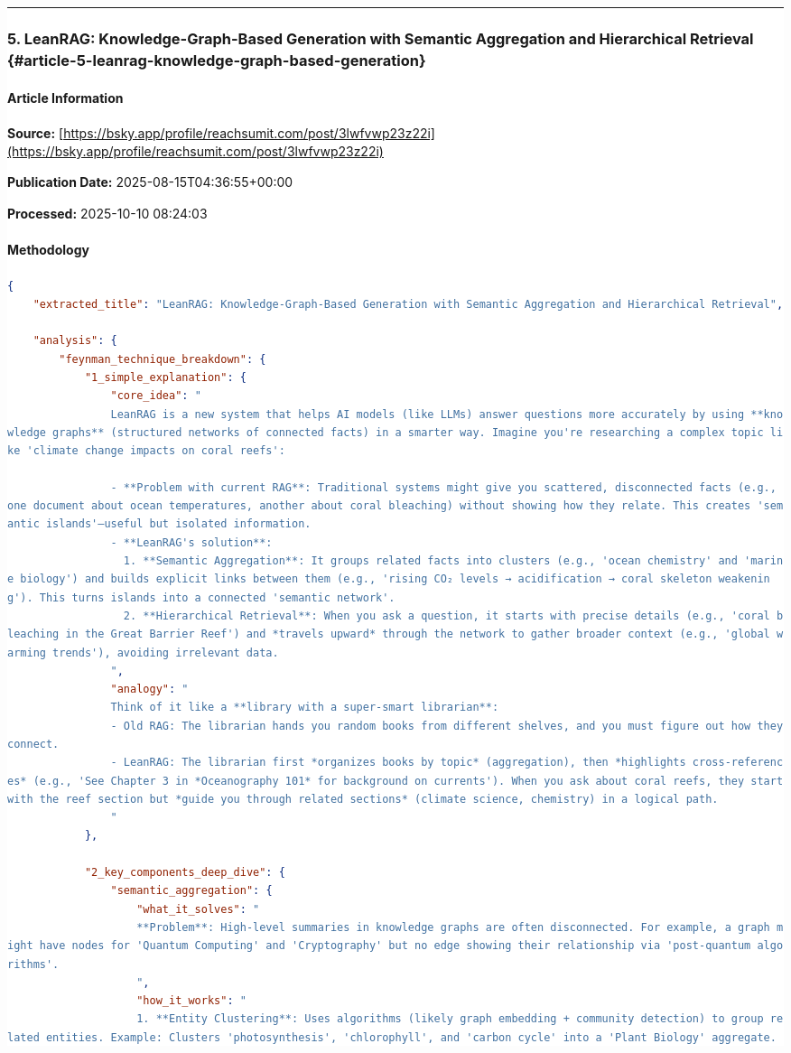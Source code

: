 
---

### 5. LeanRAG: Knowledge-Graph-Based Generation with Semantic Aggregation and Hierarchical Retrieval {#article-5-leanrag-knowledge-graph-based-generation}

#### Article Information

**Source:** [https://bsky.app/profile/reachsumit.com/post/3lwfvwp23z22i](https://bsky.app/profile/reachsumit.com/post/3lwfvwp23z22i)

**Publication Date:** 2025-08-15T04:36:55+00:00

**Processed:** 2025-10-10 08:24:03

#### Methodology

```json
{
    "extracted_title": "LeanRAG: Knowledge-Graph-Based Generation with Semantic Aggregation and Hierarchical Retrieval",

    "analysis": {
        "feynman_technique_breakdown": {
            "1_simple_explanation": {
                "core_idea": "
                LeanRAG is a new system that helps AI models (like LLMs) answer questions more accurately by using **knowledge graphs** (structured networks of connected facts) in a smarter way. Imagine you're researching a complex topic like 'climate change impacts on coral reefs':

                - **Problem with current RAG**: Traditional systems might give you scattered, disconnected facts (e.g., one document about ocean temperatures, another about coral bleaching) without showing how they relate. This creates 'semantic islands'—useful but isolated information.
                - **LeanRAG's solution**:
                  1. **Semantic Aggregation**: It groups related facts into clusters (e.g., 'ocean chemistry' and 'marine biology') and builds explicit links between them (e.g., 'rising CO₂ levels → acidification → coral skeleton weakening'). This turns islands into a connected 'semantic network'.
                  2. **Hierarchical Retrieval**: When you ask a question, it starts with precise details (e.g., 'coral bleaching in the Great Barrier Reef') and *travels upward* through the network to gather broader context (e.g., 'global warming trends'), avoiding irrelevant data.
                ",
                "analogy": "
                Think of it like a **library with a super-smart librarian**:
                - Old RAG: The librarian hands you random books from different shelves, and you must figure out how they connect.
                - LeanRAG: The librarian first *organizes books by topic* (aggregation), then *highlights cross-references* (e.g., 'See Chapter 3 in *Oceanography 101* for background on currents'). When you ask about coral reefs, they start with the reef section but *guide you through related sections* (climate science, chemistry) in a logical path.
                "
            },

            "2_key_components_deep_dive": {
                "semantic_aggregation": {
                    "what_it_solves": "
                    **Problem**: High-level summaries in knowledge graphs are often disconnected. For example, a graph might have nodes for 'Quantum Computing' and 'Cryptography' but no edge showing their relationship via 'post-quantum algorithms'.
                    ",
                    "how_it_works": "
                    1. **Entity Clustering**: Uses algorithms (likely graph embedding + community detection) to group related entities. Example: Clusters 'photosynthesis', 'chlorophyll', and 'carbon cycle' into a 'Plant Biology' aggregate.
```